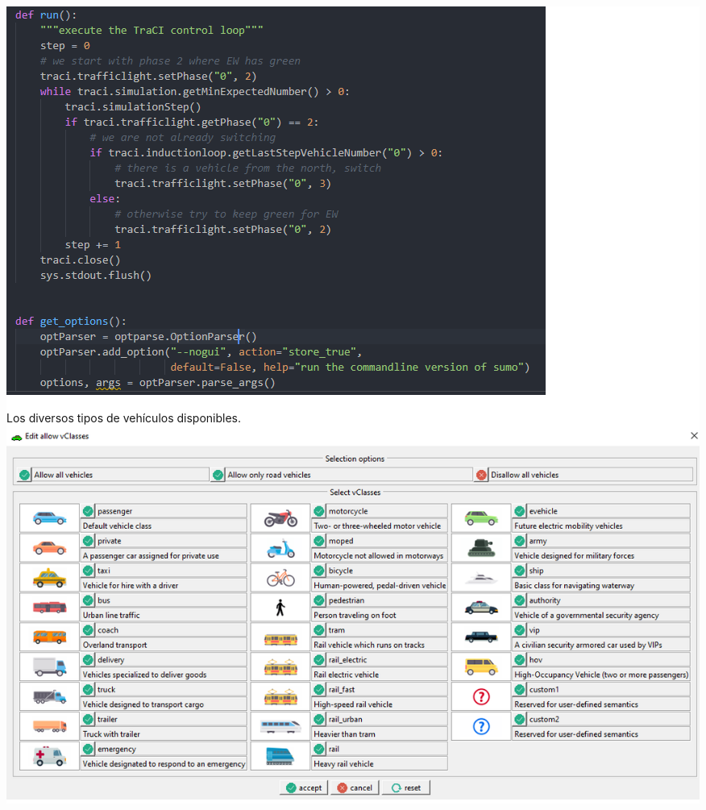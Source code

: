 ![](media/8a185a540ef5e98b250d7c70216cddfc.png)

Los diversos tipos de vehículos disponibles.
![](media/d600ef6ce1de01e90d10a436d7b6bb75.png)
